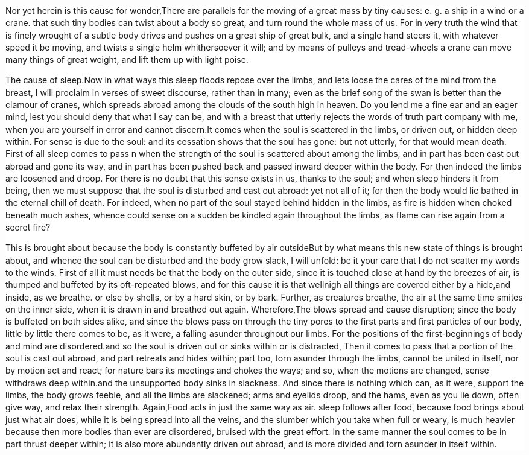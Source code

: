  Nor yet herein is this cause for wonder,There are parallels for the moving of a great mass by tiny causes: e. g. a ship in a wind or a crane. that such tiny bodies can twist about a body so great, and turn round the whole mass of us. For in very truth the wind that is finely wrought of a subtle body drives and pushes on a great ship of great bulk, and a single hand steers it, with whatever speed it be moving, and twists a single helm whithersoever it will; and by means of pulleys and tread-wheels a crane can move many things of great weight, and lift them up with light poise.

The cause of sleep.Now in what ways this sleep floods repose over the limbs, and lets loose the cares of the mind from the breast, I will proclaim in verses of sweet discourse, rather than in many; even as the brief song of the swan is better than the clamour of cranes, which spreads abroad among the clouds of the south high in heaven. Do you lend me a fine ear and an eager mind, lest you should deny that what I say can be, and with a breast that utterly rejects the words of truth part company with me, when you are yourself in error and cannot discern.It comes when the soul is scattered in the limbs, or driven out, or hidden deep within. For sense is due to the soul: and its cessation shows that the soul has gone: but not utterly, for that would mean death. First of all sleep comes to pass
n
 when the strength of the soul is scattered about among the limbs, and in part has been cast out abroad and gone its way, and in part has been pushed back and passed inward deeper within the body. For then indeed the limbs are loosened and droop. For there is no doubt that this sense exists in us, thanks to the soul; and when sleep hinders it from being, then we must suppose that the soul is disturbed and cast out abroad: yet not all of it; for then the body would lie bathed in the eternal chill of death. For indeed, when no part of the soul stayed behind hidden in the limbs, as fire is hidden when choked beneath much ashes, whence could sense on a sudden be kindled again throughout the limbs, as flame can rise again from a secret fire?

This is brought about because the body is constantly buffeted by air outsideBut by what means this new state of things is brought about, and whence the soul can be disturbed and the body grow slack, I will unfold: be it your care that I do not scatter my words to the winds. First of all it must needs be that the body on the outer side, since it is touched close at hand by the breezes of air, is thumped and buffeted by its oft-repeated blows, and for this cause it is that wellnigh all things are covered either by a hide,and inside, as we breathe. or else by shells, or by a hard skin, or by bark. Further, as creatures breathe, the air at the same time smites on the inner side, when it is drawn in and breathed out again. Wherefore,The blows spread and cause disruption; since the body is buffeted on both sides alike, and since the blows pass on through the tiny pores to the first parts and first particles of our body, little by little there comes to be, as it were, a falling asunder throughout our limbs. For the positions of the first-beginnings of body and mind are disordered.and so the soul is driven out or sinks within or is distracted, Then it comes to pass that a portion of the soul is cast out abroad, and part retreats and hides within; part too, torn asunder through the limbs, cannot be united in itself, nor by motion act and react; for nature bars its meetings and chokes the ways; and so, when the motions are changed, sense withdraws deep within.and the unsupported body sinks in slackness. And since there is nothing which can, as it were, support the limbs, the body grows feeble, and all the limbs are slackened; arms and eyelids droop, and the hams, even as you lie down, often give way, and relax their strength. Again,Food acts in just the same way as air. sleep follows after food, because food brings about just what air does, while it is being spread into all the veins, and the slumber which you take when full or weary, is much heavier because then more bodies than ever are disordered, bruised with the great effort. In the same manner the soul comes to be in part thrust deeper within; it is also more abundantly driven out abroad, and is more divided and torn asunder in itself within.

